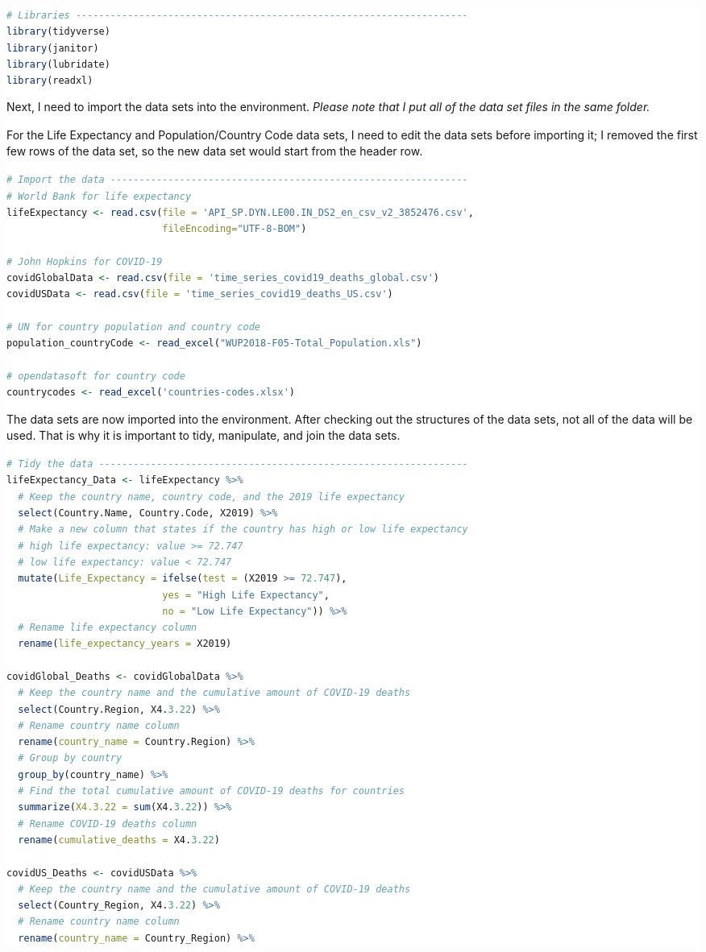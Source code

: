 ``` r
# Libraries --------------------------------------------------------------------
library(tidyverse)
library(janitor)
library(lubridate)
library(readxl)
```

Next, I need to import the data sets into the environment. *Please note
that I put all of the data set files in the same folder.*

For the Life Expectancy and Population/Country Code data sets, I need to
edit the data sets before importing it; I removed the first few rows of
the data set, so the new data set would start from the header row.

``` r
# Import the data --------------------------------------------------------------
# World Bank for life expectancy
lifeExpectancy <- read.csv(file = 'API_SP.DYN.LE00.IN_DS2_en_csv_v2_3852476.csv', 
                           fileEncoding="UTF-8-BOM")

# John Hopkins for COVID-19
covidGlobalData <- read.csv(file = 'time_series_covid19_deaths_global.csv')
covidUSData <- read.csv(file = 'time_series_covid19_deaths_US.csv')

# UN for country population and country code
population_countryCode <- read_excel("WUP2018-F05-Total_Population.xls")

# opendatasoft for country code
countrycodes <- read_excel('countries-codes.xlsx')
```

The data sets are now imported into the environment. After checking out
the structures of the data sets, not all of the data will be used. That
is why it is important to tidy, manipulate, and join the data sets.

``` r
# Tidy the data ----------------------------------------------------------------
lifeExpectancy_Data <- lifeExpectancy %>%
  # Keep the country name, country code, and the 2019 life expectancy
  select(Country.Name, Country.Code, X2019) %>%
  # Make a new column that states if the country has high or low life expectancy
  # high life expectancy: value >= 72.747
  # low life expectancy: value < 72.747
  mutate(Life_Expectancy = ifelse(test = (X2019 >= 72.747),
                           yes = "High Life Expectancy",
                           no = "Low Life Expectancy")) %>%
  # Rename life expectancy column
  rename(life_expectancy_years = X2019)

covidGlobal_Deaths <- covidGlobalData %>%
  # Keep the country name and the cumulative amount of COVID-19 deaths
  select(Country.Region, X4.3.22) %>%
  # Rename country name column
  rename(country_name = Country.Region) %>%
  # Group by country
  group_by(country_name) %>%
  # Find the total cumulative amount of COVID-19 deaths for countries
  summarize(X4.3.22 = sum(X4.3.22)) %>%
  # Rename COVID-19 deaths column
  rename(cumulative_deaths = X4.3.22)

covidUS_Deaths <- covidUSData %>%
  # Keep the country name and the cumulative amount of COVID-19 deaths
  select(Country_Region, X4.3.22) %>%
  # Rename country name column
  rename(country_name = Country_Region) %>%
```